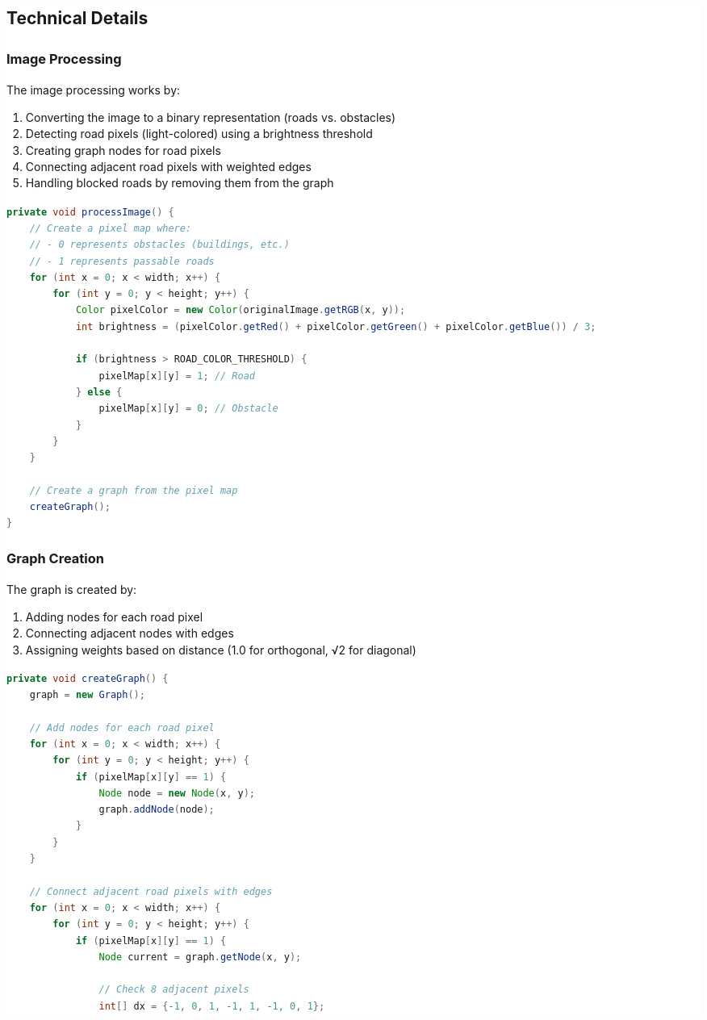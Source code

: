 ## Technical Details

### Image Processing

The image processing works by:
1. Converting the image to a binary representation (roads vs. obstacles)
2. Detecting road pixels (light-colored) using a brightness threshold
3. Creating graph nodes for road pixels
4. Connecting adjacent road pixels with weighted edges
5. Handling blocked roads by removing them from the graph

```java
private void processImage() {
    // Create a pixel map where:
    // - 0 represents obstacles (buildings, etc.)
    // - 1 represents passable roads
    for (int x = 0; x < width; x++) {
        for (int y = 0; y < height; y++) {
            Color pixelColor = new Color(originalImage.getRGB(x, y));
            int brightness = (pixelColor.getRed() + pixelColor.getGreen() + pixelColor.getBlue()) / 3;
            
            if (brightness > ROAD_COLOR_THRESHOLD) {
                pixelMap[x][y] = 1; // Road
            } else {
                pixelMap[x][y] = 0; // Obstacle
            }
        }
    }
    
    // Create a graph from the pixel map
    createGraph();
}
```

### Graph Creation

The graph is created by:
1. Adding nodes for each road pixel
2. Connecting adjacent nodes with edges
3. Assigning weights based on distance (1.0 for orthogonal, √2 for diagonal)

```java
private void createGraph() {
    graph = new Graph();
    
    // Add nodes for each road pixel
    for (int x = 0; x < width; x++) {
        for (int y = 0; y < height; y++) {
            if (pixelMap[x][y] == 1) {
                Node node = new Node(x, y);
                graph.addNode(node);
            }
        }
    }
    
    // Connect adjacent road pixels with edges
    for (int x = 0; x < width; x++) {
        for (int y = 0; y < height; y++) {
            if (pixelMap[x][y] == 1) {
                Node current = graph.getNode(x, y);
                
                // Check 8 adjacent pixels
                int[] dx = {-1, 0, 1, -1, 1, -1, 0, 1};
```